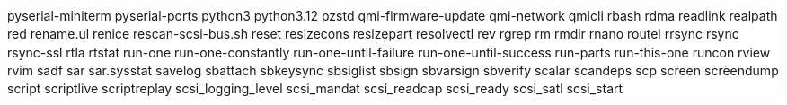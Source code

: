 pyserial-miniterm
pyserial-ports
python3
python3.12
pzstd
qmi-firmware-update
qmi-network
qmicli
rbash
rdma
readlink
realpath
red
rename.ul
renice
rescan-scsi-bus.sh
reset
resizecons
resizepart
resolvectl
rev
rgrep
rm
rmdir
rnano
routel
rrsync
rsync
rsync-ssl
rtla
rtstat
run-one
run-one-constantly
run-one-until-failure
run-one-until-success
run-parts
run-this-one
runcon
rview
rvim
sadf
sar
sar.sysstat
savelog
sbattach
sbkeysync
sbsiglist
sbsign
sbvarsign
sbverify
scalar
scandeps
scp
screen
screendump
script
scriptlive
scriptreplay
scsi_logging_level
scsi_mandat
scsi_readcap
scsi_ready
scsi_satl
scsi_start